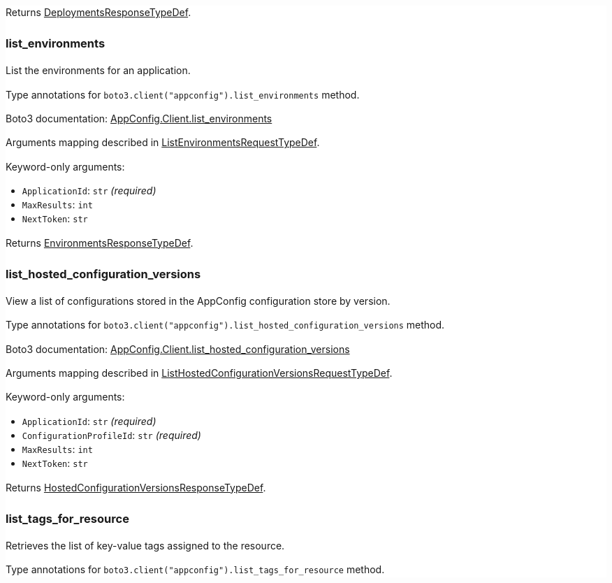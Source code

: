 Returns
[DeploymentsResponseTypeDef](./type_defs.md#deploymentsresponsetypedef).

### list_environments

List the environments for an application.

Type annotations for `boto3.client("appconfig").list_environments` method.

Boto3 documentation:
[AppConfig.Client.list_environments](https://boto3.amazonaws.com/v1/documentation/api/latest/reference/services/appconfig.html#AppConfig.Client.list_environments)

Arguments mapping described in
[ListEnvironmentsRequestTypeDef](./type_defs.md#listenvironmentsrequesttypedef).

Keyword-only arguments:

- `ApplicationId`: `str` *(required)*
- `MaxResults`: `int`
- `NextToken`: `str`

Returns
[EnvironmentsResponseTypeDef](./type_defs.md#environmentsresponsetypedef).

### list_hosted_configuration_versions

View a list of configurations stored in the AppConfig configuration store by
version.

Type annotations for
`boto3.client("appconfig").list_hosted_configuration_versions` method.

Boto3 documentation:
[AppConfig.Client.list_hosted_configuration_versions](https://boto3.amazonaws.com/v1/documentation/api/latest/reference/services/appconfig.html#AppConfig.Client.list_hosted_configuration_versions)

Arguments mapping described in
[ListHostedConfigurationVersionsRequestTypeDef](./type_defs.md#listhostedconfigurationversionsrequesttypedef).

Keyword-only arguments:

- `ApplicationId`: `str` *(required)*
- `ConfigurationProfileId`: `str` *(required)*
- `MaxResults`: `int`
- `NextToken`: `str`

Returns
[HostedConfigurationVersionsResponseTypeDef](./type_defs.md#hostedconfigurationversionsresponsetypedef).

### list_tags_for_resource

Retrieves the list of key-value tags assigned to the resource.

Type annotations for `boto3.client("appconfig").list_tags_for_resource` method.

